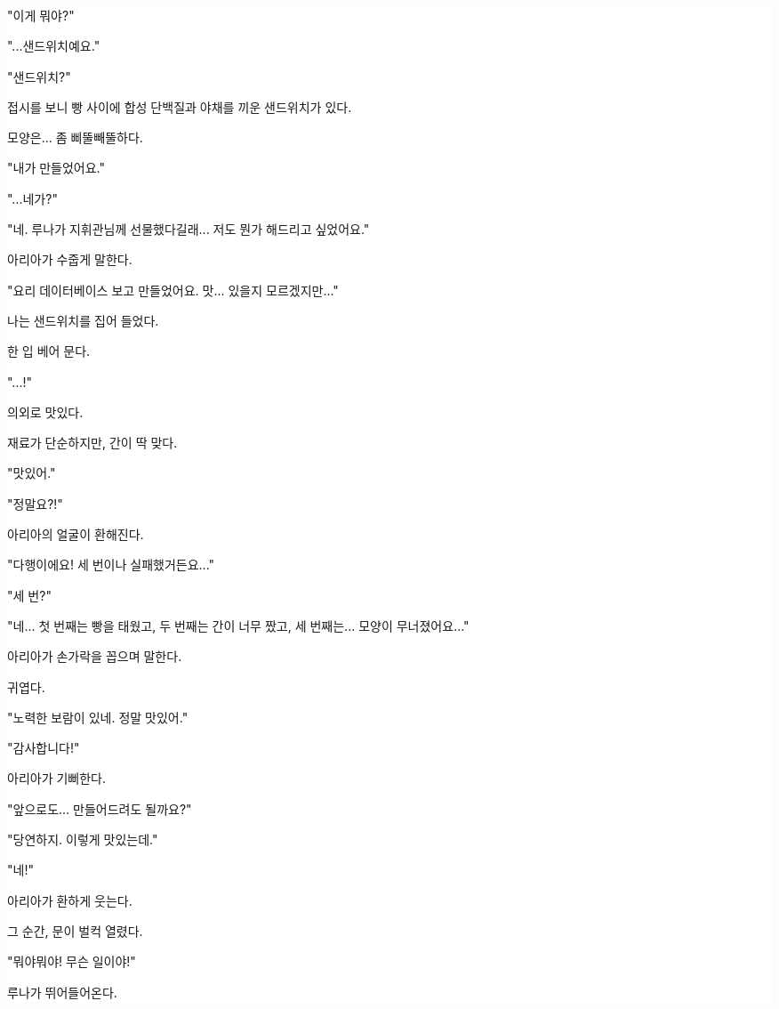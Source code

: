 "이게 뭐야?"

"...샌드위치예요."

"샌드위치?"

접시를 보니 빵 사이에 합성 단백질과 야채를 끼운 샌드위치가 있다.

모양은... 좀 삐뚤빼뚤하다.

"내가 만들었어요."

"...네가?"

"네. 루나가 지휘관님께 선물했다길래... 저도 뭔가 해드리고 싶었어요."

아리아가 수줍게 말한다.

"요리 데이터베이스 보고 만들었어요. 맛... 있을지 모르겠지만..."

나는 샌드위치를 집어 들었다.

한 입 베어 문다.

"...!"

의외로 맛있다.

재료가 단순하지만, 간이 딱 맞다.

"맛있어."

"정말요?!"

아리아의 얼굴이 환해진다.

"다행이에요! 세 번이나 실패했거든요..."

"세 번?"

"네... 첫 번째는 빵을 태웠고, 두 번째는 간이 너무 짰고, 세 번째는... 모양이 무너졌어요..."

아리아가 손가락을 꼽으며 말한다.

귀엽다.

"노력한 보람이 있네. 정말 맛있어."

"감사합니다!"

아리아가 기뻐한다.

"앞으로도... 만들어드려도 될까요?"

"당연하지. 이렇게 맛있는데."

"네!"

아리아가 환하게 웃는다.

그 순간, 문이 벌컥 열렸다.

"뭐야뭐야! 무슨 일이야!"

루나가 뛰어들어온다.
